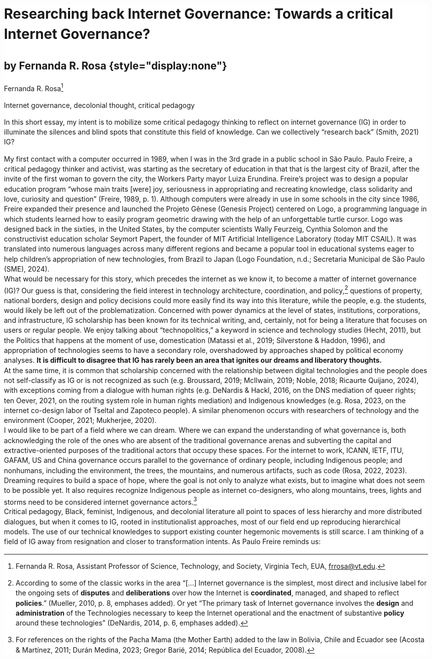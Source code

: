 
# Researching back Internet Governance: Towards a critical Internet Governance?

## by Fernanda R. Rosa {style="display:none"}

Fernanda R. Rosa[^1]  

Internet governance, decolonial thought, critical pedagogy  

In this short essay, my intent is to mobilize some critical pedagogy thinking to reflect on internet governance (IG) in order to illuminate the silences and blind spots that constitute this field of knowledge. Can we collectively “research back” (Smith, 2021) IG?  

My first contact with a computer occurred in 1989, when I was in the 3rd grade in a public school in São Paulo. Paulo Freire, a critical pedagogy thinker and activist, was starting as the secretary of education in that that is the largest city of Brazil, after the invite of the first woman to govern the city, the Workers Party mayor Luiza Erundina. Freire’s project was to design a popular education program “whose main traits [were] joy, seriousness in appropriating and recreating knowledge, class solidarity and love, curiosity and question” (Freire, 1989, p. 1). Although computers were already in use in some schools in the city since 1986, Freire expanded their presence and launched the Projeto Gênese (Genesis Project) centered on Logo, a programming language in which students learned how to easily program geometric drawing with the help of an unforgettable turtle cursor. Logo was designed back in the sixties, in the United States, by the computer scientists Wally Feurzeig, Cynthia Solomon and the constructivist education scholar Seymort Papert, the founder of MIT Artificial Intelligence Laboratory (today MIT CSAIL). It was translated into numerous languages across many different regions and became a popular tool in educational systems eager to help children’s appropriation of new technologies, from Brazil to Japan (Logo Foundation, n.d.; Secretaria Municipal de São Paulo (SME), 2024).  
What would be necessary for this story, which precedes the internet as we know it, to become a matter of internet governance (IG)? Our guess is that, considering the field interest in technology architecture, coordination, and policy,[^2] questions of property, national borders, design and policy decisions could more easily find its way into this literature, while the people, e.g. the students, would likely be left out of the problematization. Concerned with power dynamics at the level of states, institutions, corporations, and infrastructure, IG scholarship has been known for its technical writing, and, certainly, not for being a literature that focuses on users or regular people. We enjoy talking about “technopolitics,” a keyword in science and technology studies (Hecht, 2011), but the Politics that happens at the moment of use, domestication (Matassi et al., 2019; Silverstone & Haddon, 1996), and appropriation of technologies seems to have a secondary role, overshadowed by approaches shaped by political economy analyses. **It is difficult to disagree that IG has rarely been an area that ignites our dreams and liberatory thoughts.**  
At the same time, it is common that scholarship concerned with the relationship between digital technologies and the people does not self-classify as IG or is not recognized as such (e.g. Broussard, 2019; McIlwain, 2019; Noble, 2018; Ricaurte Quijano, 2024), with exceptions coming from a dialogue with human rights (e.g. DeNardis & Hackl, 2016, on the DNS mediation of queer rights; ten Oever, 2021, on the routing system role in human rights mediation) and Indigenous knowledges (e.g. Rosa, 2023, on the internet co-design labor of Tseltal and Zapoteco people). A similar phenomenon occurs with researchers of technology and the environment (Cooper, 2021; Mukherjee, 2020).  
I would like to be part of a field where we can dream. Where we can expand the understanding of what governance is, both acknowledging the role of the ones who are absent of the traditional governance arenas and subverting the capital and extractive-oriented purposes of the traditional actors that occupy these spaces. For the internet to work, ICANN, IETF, ITU, GAFAM, US and China governance occurs parallel to the governance of ordinary people, including Indigenous people; and nonhumans, including the environment, the trees, the mountains, and numerous artifacts, such as code (Rosa, 2022, 2023). Dreaming requires to build a space of hope, where the goal is not only to analyze what exists, but to imagine what does not seem to be possible yet. It also requires recognize Indigenous people as internet co-designers, who along mountains, trees, lights and storms need to be considered internet governance actors.[^3]  
Critical pedagogy, Black, feminist, Indigenous, and decolonial literature all point to spaces of less hierarchy and more distributed dialogues, but when it comes to IG, rooted in institutionalist approaches, most of our field end up reproducing hierarchical models. The use of our technical knowledges to support existing counter hegemonic movements is still scarce. I am thinking of a field of IG away from resignation and closer to transformation intents. As Paulo Freire reminds us:  

[^1]:  Fernanda R. Rosa, Assistant Professor of Science, Technology, and Society, Virginia Tech, EUA, frrosa@vt.edu. 
[^2]:  According to some of the classic works in the area “\[...\] Internet governance is the simplest, most direct and inclusive label for the ongoing sets of **disputes** and **deliberations** over how the Internet is **coordinated**, managed, and shaped to reflect **policies**.” (Mueller, 2010, p. 8, emphases added). Or yet “The primary task of Internet governance involves the **design** and **administration** of the Technologies necessary to keep the Internet operational and the enactment of substantive **policy** around these technologies” (DeNardis, 2014, p. 6, emphases added).
[^3]:  For references on the rights of the Pacha Mama (the Mother Earth) added to the law in Bolivia, Chile and Ecuador see (Acosta & Martínez, 2011; Durán Medina, 2023; Gregor Barié, 2014; República del Ecuador, 2008).
